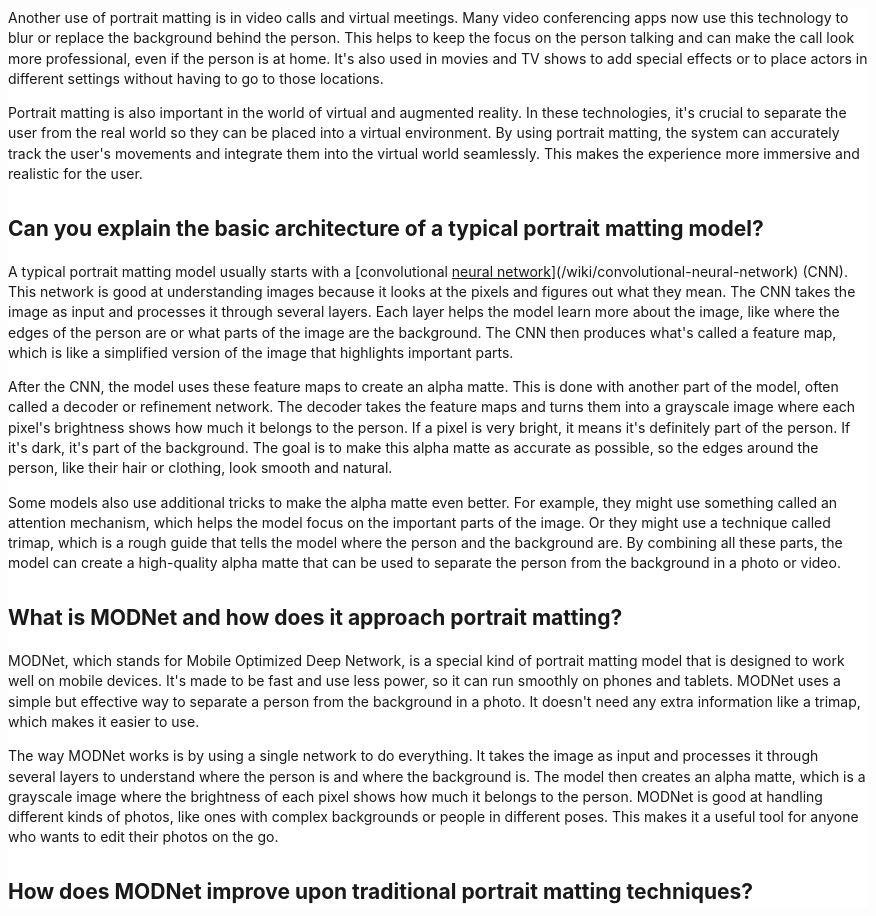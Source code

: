 Another use of portrait matting is in video calls and virtual meetings. Many video conferencing apps now use this technology to blur or replace the background behind the person. This helps to keep the focus on the person talking and can make the call look more professional, even if the person is at home. It's also used in movies and TV shows to add special effects or to place actors in different settings without having to go to those locations.

Portrait matting is also important in the world of virtual and augmented reality. In these technologies, it's crucial to separate the user from the real world so they can be placed into a virtual environment. By using portrait matting, the system can accurately track the user's movements and integrate them into the virtual world seamlessly. This makes the experience more immersive and realistic for the user.

## Can you explain the basic architecture of a typical portrait matting model?

A typical portrait matting model usually starts with a [convolutional [neural network](/wiki/neural-network)](/wiki/convolutional-neural-network) (CNN). This network is good at understanding images because it looks at the pixels and figures out what they mean. The CNN takes the image as input and processes it through several layers. Each layer helps the model learn more about the image, like where the edges of the person are or what parts of the image are the background. The CNN then produces what's called a feature map, which is like a simplified version of the image that highlights important parts.

After the CNN, the model uses these feature maps to create an alpha matte. This is done with another part of the model, often called a decoder or refinement network. The decoder takes the feature maps and turns them into a grayscale image where each pixel's brightness shows how much it belongs to the person. If a pixel is very bright, it means it's definitely part of the person. If it's dark, it's part of the background. The goal is to make this alpha matte as accurate as possible, so the edges around the person, like their hair or clothing, look smooth and natural.

Some models also use additional tricks to make the alpha matte even better. For example, they might use something called an attention mechanism, which helps the model focus on the important parts of the image. Or they might use a technique called trimap, which is a rough guide that tells the model where the person and the background are. By combining all these parts, the model can create a high-quality alpha matte that can be used to separate the person from the background in a photo or video.

## What is MODNet and how does it approach portrait matting?

MODNet, which stands for Mobile Optimized Deep Network, is a special kind of portrait matting model that is designed to work well on mobile devices. It's made to be fast and use less power, so it can run smoothly on phones and tablets. MODNet uses a simple but effective way to separate a person from the background in a photo. It doesn't need any extra information like a trimap, which makes it easier to use.

The way MODNet works is by using a single network to do everything. It takes the image as input and processes it through several layers to understand where the person is and where the background is. The model then creates an alpha matte, which is a grayscale image where the brightness of each pixel shows how much it belongs to the person. MODNet is good at handling different kinds of photos, like ones with complex backgrounds or people in different poses. This makes it a useful tool for anyone who wants to edit their photos on the go.

## How does MODNet improve upon traditional portrait matting techniques?
